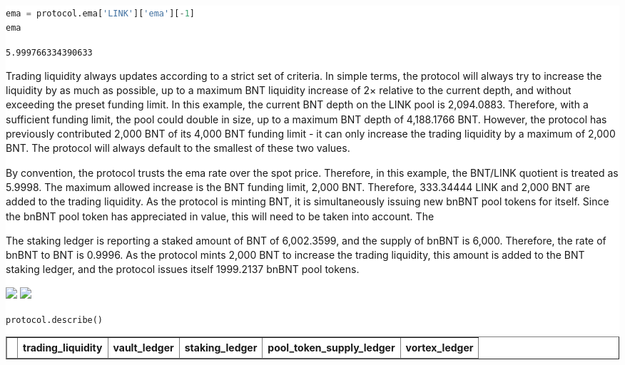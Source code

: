 


```python
ema = protocol.ema['LINK']['ema'][-1]
ema
```




    5.999766334390633



Trading liquidity always updates according to a strict set of criteria. In simple terms, the protocol will always try to increase the liquidity by as much as possible, up to a maximum BNT liquidity increase of 2× relative to the current depth, and without exceeding the preset funding limit. In this example, the current BNT depth on the LINK pool is 2,094.0883. Therefore, with a sufficient funding limit, the pool could double in size, up to a maximum BNT depth of 4,188.1766 BNT. However, the protocol has previously contributed 2,000 BNT of its 4,000 BNT funding limit - it can only increase the trading liquidity by a maximum of 2,000 BNT. The protocol will always default to the smallest of these two values.

By convention, the protocol trusts the ema rate over the spot price. Therefore, in this example, the BNT/LINK quotient is treated as 5.9998. The maximum allowed increase is the BNT funding limit, 2,000 BNT. Therefore, 333.34444 LINK and 2,000 BNT are added to the trading liquidity. As the protocol is minting BNT, it is simultaneously issuing new bnBNT pool tokens for itself. Since the bnBNT pool token has appreciated in value, this will need to be taken into account. The

The staking ledger is reporting a staked amount of BNT of 6,002.3599, and the supply of bnBNT is 6,000. Therefore, the rate of bnBNT to BNT is 0.9996. As the protocol mints 2,000 BNT to increase the trading liquidity, this amount is added to the BNT staking ledger, and the protocol issues itself 1999.2137 bnBNT pool tokens.

<img src="https://bancorml.s3.us-east-2.amazonaws.com/images/ema6.png" width="680">

<img src="https://bancorml.s3.us-east-2.amazonaws.com/images/staking3.png" width="680">



```python
protocol.describe()
```




<div>
<style scoped>
    .dataframe tbody tr th:only-of-type {
        vertical-align: middle;
    }

    .dataframe tbody tr th {
        vertical-align: top;
    }

    .dataframe thead th {
        text-align: right;
    }
</style>
<table border="1" class="dataframe">
  <thead>
    <tr style="text-align: right;">
      <th></th>
      <th>trading_liquidity</th>
      <th>vault_ledger</th>
      <th>staking_ledger</th>
      <th>pool_token_supply_ledger</th>
      <th>vortex_ledger</th>
    </tr>
  </thead>